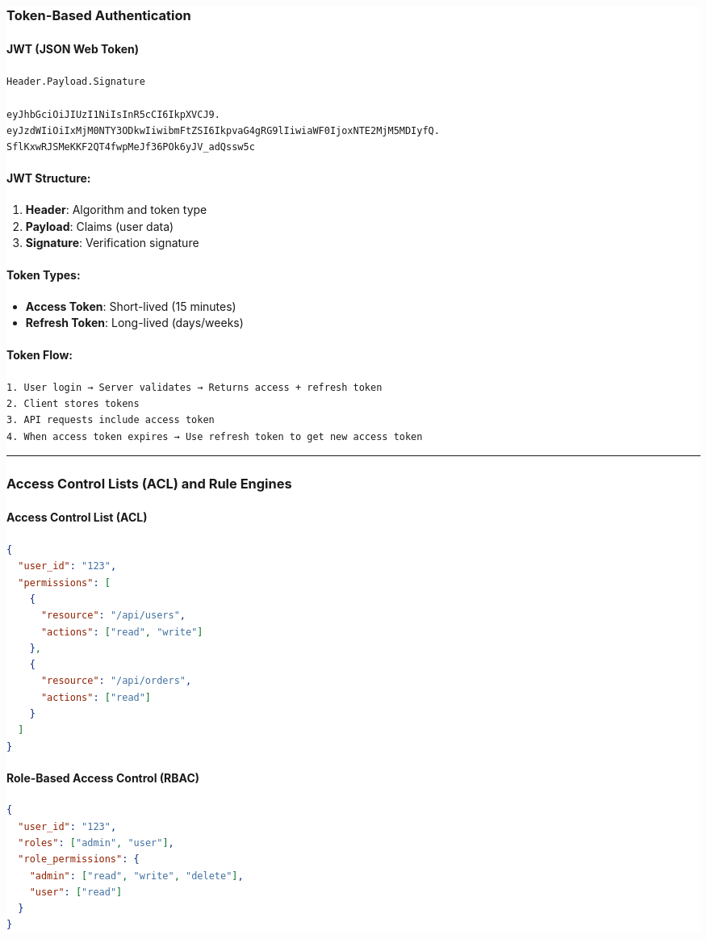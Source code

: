 
### Token-Based Authentication

#### JWT (JSON Web Token)
```
Header.Payload.Signature

eyJhbGciOiJIUzI1NiIsInR5cCI6IkpXVCJ9.
eyJzdWIiOiIxMjM0NTY3ODkwIiwibmFtZSI6IkpvaG4gRG9lIiwiaWF0IjoxNTE2MjM5MDIyfQ.
SflKxwRJSMeKKF2QT4fwpMeJf36POk6yJV_adQssw5c
```

#### JWT Structure:
1. **Header**: Algorithm and token type
2. **Payload**: Claims (user data)
3. **Signature**: Verification signature

#### Token Types:
- **Access Token**: Short-lived (15 minutes)
- **Refresh Token**: Long-lived (days/weeks)

#### Token Flow:
```
1. User login → Server validates → Returns access + refresh token
2. Client stores tokens
3. API requests include access token
4. When access token expires → Use refresh token to get new access token
```

---

### Access Control Lists (ACL) and Rule Engines

#### Access Control List (ACL)
```json
{
  "user_id": "123",
  "permissions": [
    {
      "resource": "/api/users",
      "actions": ["read", "write"]
    },
    {
      "resource": "/api/orders", 
      "actions": ["read"]
    }
  ]
}
```

#### Role-Based Access Control (RBAC)
```json
{
  "user_id": "123",
  "roles": ["admin", "user"],
  "role_permissions": {
    "admin": ["read", "write", "delete"],
    "user": ["read"]
  }
}
```

